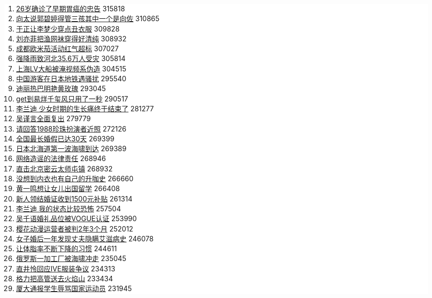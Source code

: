1. [26岁确诊了早期胃癌的忠告](https://s.weibo.com/weibo?q=26%E5%B2%81%E7%A1%AE%E8%AF%8A%E4%BA%86%E6%97%A9%E6%9C%9F%E8%83%83%E7%99%8C%E7%9A%84%E5%BF%A0%E5%91%8A&t=31&band_rank=12&Refer=top) 315818
1. [向太说郭碧婷得管三孩其中一个是向佐](https://s.weibo.com/weibo?q=%23%E5%90%91%E5%A4%AA%E8%AF%B4%E9%83%AD%E7%A2%A7%E5%A9%B7%E5%BE%97%E7%AE%A1%E4%B8%89%E5%AD%A9%E5%85%B6%E4%B8%AD%E4%B8%80%E4%B8%AA%E6%98%AF%E5%90%91%E4%BD%90%23&t=31&band_rank=12&Refer=top) 310865
1. [于正让李梦少穿点丑衣服](https://s.weibo.com/weibo?q=%E4%BA%8E%E6%AD%A3%E8%AE%A9%E6%9D%8E%E6%A2%A6%E5%B0%91%E7%A9%BF%E7%82%B9%E4%B8%91%E8%A1%A3%E6%9C%8D&t=31&band_rank=27&Refer=top) 309828
1. [刘亦菲把渔网袜穿得好清纯](https://s.weibo.com/weibo?q=%23%E5%88%98%E4%BA%A6%E8%8F%B2%E6%8A%8A%E6%B8%94%E7%BD%91%E8%A2%9C%E7%A9%BF%E5%BE%97%E5%A5%BD%E6%B8%85%E7%BA%AF%23&t=31&band_rank=13&Refer=top) 308932
1. [成都欧米茄活动红气超标](https://s.weibo.com/weibo?q=%23%E6%88%90%E9%83%BD%E6%AC%A7%E7%B1%B3%E8%8C%84%E6%B4%BB%E5%8A%A8%E7%BA%A2%E6%B0%94%E8%B6%85%E6%A0%87%23&t=31&band_rank=15&Refer=top) 307027
1. [强降雨致河北35.6万人受灾](https://s.weibo.com/weibo?q=%23%E5%BC%BA%E9%99%8D%E9%9B%A8%E8%87%B4%E6%B2%B3%E5%8C%9735.6%E4%B8%87%E4%BA%BA%E5%8F%97%E7%81%BE%23&t=31&band_rank=14&Refer=top) 305814
1. [上海LV大船被淹视频系伪造](https://s.weibo.com/weibo?q=%23%E4%B8%8A%E6%B5%B7LV%E5%A4%A7%E8%88%B9%E8%A2%AB%E6%B7%B9%E8%A7%86%E9%A2%91%E7%B3%BB%E4%BC%AA%E9%80%A0%23&t=31&band_rank=15&Refer=top) 304515
1. [中国游客在日本地铁遇骚扰](https://s.weibo.com/weibo?q=%E4%B8%AD%E5%9B%BD%E6%B8%B8%E5%AE%A2%E5%9C%A8%E6%97%A5%E6%9C%AC%E5%9C%B0%E9%93%81%E9%81%87%E9%AA%9A%E6%89%B0&t=31&band_rank=14&Refer=top) 295540
1. [迪丽热巴明艳黄玫瑰](https://s.weibo.com/weibo?q=%23%E8%BF%AA%E4%B8%BD%E7%83%AD%E5%B7%B4%E6%98%8E%E8%89%B3%E9%BB%84%E7%8E%AB%E7%91%B0%23&t=31&band_rank=15&Refer=top) 293045
1. [get到易烊千玺风只用了一秒](https://s.weibo.com/weibo?q=%23get%E5%88%B0%E6%98%93%E7%83%8A%E5%8D%83%E7%8E%BA%E9%A3%8E%E5%8F%AA%E7%94%A8%E4%BA%86%E4%B8%80%E7%A7%92%23&t=31&band_rank=16&Refer=top) 290517
1. [李兰迪 少女时期的生长痛终于结束了](https://s.weibo.com/weibo?q=%E6%9D%8E%E5%85%B0%E8%BF%AA%20%E5%B0%91%E5%A5%B3%E6%97%B6%E6%9C%9F%E7%9A%84%E7%94%9F%E9%95%BF%E7%97%9B%E7%BB%88%E4%BA%8E%E7%BB%93%E6%9D%9F%E4%BA%86&t=31&band_rank=17&Refer=top) 281277
1. [吴谨言全面复出](https://s.weibo.com/weibo?q=%E5%90%B4%E8%B0%A8%E8%A8%80%E5%85%A8%E9%9D%A2%E5%A4%8D%E5%87%BA&t=31&band_rank=18&Refer=top) 279779
1. [请回答1988珍珠扮演者近照](https://s.weibo.com/weibo?q=%23%E8%AF%B7%E5%9B%9E%E7%AD%941988%E7%8F%8D%E7%8F%A0%E6%89%AE%E6%BC%94%E8%80%85%E8%BF%91%E7%85%A7%23&t=31&band_rank=19&Refer=top) 272126
1. [全国最长婚假已达30天](https://s.weibo.com/weibo?q=%23%E5%85%A8%E5%9B%BD%E6%9C%80%E9%95%BF%E5%A9%9A%E5%81%87%E5%B7%B2%E8%BE%BE30%E5%A4%A9%23&t=31&band_rank=20&Refer=top) 269399
1. [日本北海道第一波海啸到达](https://s.weibo.com/weibo?q=%23%E6%97%A5%E6%9C%AC%E5%8C%97%E6%B5%B7%E9%81%93%E7%AC%AC%E4%B8%80%E6%B3%A2%E6%B5%B7%E5%95%B8%E5%88%B0%E8%BE%BE%23&t=31&band_rank=21&Refer=top) 269389
1. [网络造谣的法律责任](https://s.weibo.com/weibo?q=%23%E7%BD%91%E7%BB%9C%E9%80%A0%E8%B0%A3%E7%9A%84%E6%B3%95%E5%BE%8B%E8%B4%A3%E4%BB%BB%23&t=31&band_rank=22&Refer=top) 268946
1. [直击北京密云太师屯镇](https://s.weibo.com/weibo?q=%23%E7%9B%B4%E5%87%BB%E5%8C%97%E4%BA%AC%E5%AF%86%E4%BA%91%E5%A4%AA%E5%B8%88%E5%B1%AF%E9%95%87%23&t=31&band_rank=14&Refer=top) 268932
1. [没想到内衣也有自己的升咖史](https://s.weibo.com/weibo?q=%E6%B2%A1%E6%83%B3%E5%88%B0%E5%86%85%E8%A1%A3%E4%B9%9F%E6%9C%89%E8%87%AA%E5%B7%B1%E7%9A%84%E5%8D%87%E5%92%96%E5%8F%B2&t=31&band_rank=16&Refer=top) 266660
1. [黄一鸣想让女儿出国留学](https://s.weibo.com/weibo?q=%23%E9%BB%84%E4%B8%80%E9%B8%A3%E6%83%B3%E8%AE%A9%E5%A5%B3%E5%84%BF%E5%87%BA%E5%9B%BD%E7%95%99%E5%AD%A6%23&t=31&band_rank=17&Refer=top) 266408
1. [新人领结婚证收到1500元补贴](https://s.weibo.com/weibo?q=%23%E6%96%B0%E4%BA%BA%E9%A2%86%E7%BB%93%E5%A9%9A%E8%AF%81%E6%94%B6%E5%88%B01500%E5%85%83%E8%A1%A5%E8%B4%B4%23&t=31&band_rank=16&Refer=top) 261314
1. [李兰迪 我的状态比较恐怖](https://s.weibo.com/weibo?q=%E6%9D%8E%E5%85%B0%E8%BF%AA%20%E6%88%91%E7%9A%84%E7%8A%B6%E6%80%81%E6%AF%94%E8%BE%83%E6%81%90%E6%80%96&t=31&band_rank=18&Refer=top) 257504
1. [吴千语婚礼品位被VOGUE认证](https://s.weibo.com/weibo?q=%E5%90%B4%E5%8D%83%E8%AF%AD%E5%A9%9A%E7%A4%BC%E5%93%81%E4%BD%8D%E8%A2%ABVOGUE%E8%AE%A4%E8%AF%81&t=31&band_rank=17&Refer=top) 253990
1. [樱花动漫运营者被判2年3个月](https://s.weibo.com/weibo?q=%23%E6%A8%B1%E8%8A%B1%E5%8A%A8%E6%BC%AB%E8%BF%90%E8%90%A5%E8%80%85%E8%A2%AB%E5%88%A42%E5%B9%B43%E4%B8%AA%E6%9C%88%23&t=31&band_rank=18&Refer=top) 252012
1. [女子婚后一年发现丈夫隐瞒艾滋病史](https://s.weibo.com/weibo?q=%23%E5%A5%B3%E5%AD%90%E5%A9%9A%E5%90%8E%E4%B8%80%E5%B9%B4%E5%8F%91%E7%8E%B0%E4%B8%88%E5%A4%AB%E9%9A%90%E7%9E%92%E8%89%BE%E6%BB%8B%E7%97%85%E5%8F%B2%23&t=31&band_rank=15&Refer=top) 246078
1. [让体脂率不断下降的习惯](https://s.weibo.com/weibo?q=%23%E8%AE%A9%E4%BD%93%E8%84%82%E7%8E%87%E4%B8%8D%E6%96%AD%E4%B8%8B%E9%99%8D%E7%9A%84%E4%B9%A0%E6%83%AF%23&t=31&band_rank=23&Refer=top) 244611
1. [俄罗斯一加工厂被海啸冲走](https://s.weibo.com/weibo?q=%23%E4%BF%84%E7%BD%97%E6%96%AF%E4%B8%80%E5%8A%A0%E5%B7%A5%E5%8E%82%E8%A2%AB%E6%B5%B7%E5%95%B8%E5%86%B2%E8%B5%B0%23&t=31&band_rank=16&Refer=top) 235045
1. [直井怜回应IVE服装争议](https://s.weibo.com/weibo?q=%23%E7%9B%B4%E4%BA%95%E6%80%9C%E5%9B%9E%E5%BA%94IVE%E6%9C%8D%E8%A3%85%E4%BA%89%E8%AE%AE%23&t=31&band_rank=20&Refer=top) 234313
1. [格力把高管送去火焰山](https://s.weibo.com/weibo?q=%23%E6%A0%BC%E5%8A%9B%E6%8A%8A%E9%AB%98%E7%AE%A1%E9%80%81%E5%8E%BB%E7%81%AB%E7%84%B0%E5%B1%B1%23&t=31&band_rank=17&Refer=top) 233434
1. [厦大通报学生辱骂国家运动员](https://s.weibo.com/weibo?q=%23%E5%8E%A6%E5%A4%A7%E9%80%9A%E6%8A%A5%E5%AD%A6%E7%94%9F%E8%BE%B1%E9%AA%82%E5%9B%BD%E5%AE%B6%E8%BF%90%E5%8A%A8%E5%91%98%23&t=31&band_rank=18&Refer=top) 231945